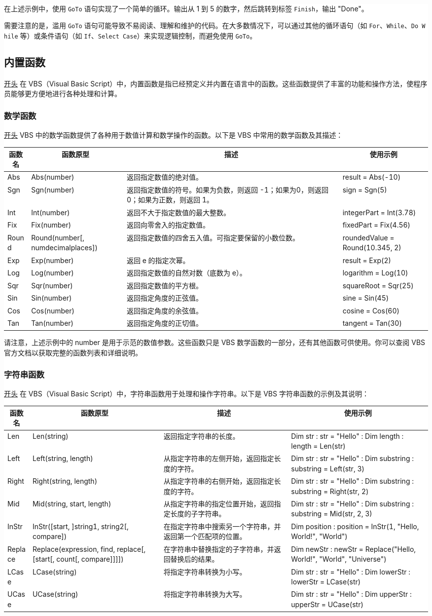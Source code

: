 
在上述示例中，使用 `GoTo` 语句实现了一个简单的循环。输出从 1 到 5 的数字，然后跳转到标签 `Finish`，输出 "Done"。

需要注意的是，滥用 `GoTo` 语句可能导致不易阅读、理解和维护的代码。在大多数情况下，可以通过其他的循环语句（如 `For`、`While`、`Do While` 等）或条件语句（如 `If`、`Select Case`）来实现逻辑控制，而避免使用 `GoTo`。
## 内置函数
[开头](#vbs帮助文档)
在 VBS（Visual Basic Script）中，内置函数是指已经预定义并内置在语言中的函数。这些函数提供了丰富的功能和操作方法，使程序员能够更方便地进行各种处理和计算。
### 数学函数
[开头](#vbs帮助文档)
VBS 中的数学函数提供了各种用于数值计算和数学操作的函数。以下是 VBS 中常用的数学函数及其描述：

| 函数名 | 函数原型 | 描述 | 使用示例 |
| --- | --- | --- | --- |
| Abs | Abs(number) | 返回指定数值的绝对值。 | result = Abs(-10) |
| Sgn | Sgn(number) | 返回指定数值的符号。如果为负数，则返回 -1；如果为0，则返回 0；如果为正数，则返回 1。 | sign = Sgn(5) |
| Int | Int(number) | 返回不大于指定数值的最大整数。 | integerPart = Int(3.78) |
| Fix | Fix(number) | 返回向零舍入的指定数值。 | fixedPart = Fix(4.56) |
| Round | Round(number[, numdecimalplaces]) | 返回指定数值的四舍五入值。可指定要保留的小数位数。 | roundedValue = Round(10.345, 2) |
| Exp | Exp(number) | 返回 e 的指定次幂。 | result = Exp(2) |
| Log | Log(number) | 返回指定数值的自然对数（底数为 e）。 | logarithm = Log(10) |
| Sqr | Sqr(number) | 返回指定数值的平方根。 | squareRoot = Sqr(25) |
| Sin | Sin(number) | 返回指定角度的正弦值。 | sine = Sin(45) |
| Cos | Cos(number) | 返回指定角度的余弦值。 | cosine = Cos(60) |
| Tan | Tan(number) | 返回指定角度的正切值。 | tangent = Tan(30) |

请注意，上述示例中的 number 是用于示范的数值参数。这些函数只是 VBS 数学函数的一部分，还有其他函数可供使用。你可以查阅 VBS 官方文档以获取完整的函数列表和详细说明。
### 字符串函数
[开头](#vbs帮助文档)
在 VBS（Visual Basic Script）中，字符串函数用于处理和操作字符串。以下是 VBS 字符串函数的示例及其说明：

| 函数名 | 函数原型 | 描述 | 使用示例 |
| --- | --- | --- | --- |
| Len | Len(string) | 返回指定字符串的长度。 | Dim str : str = "Hello" : Dim length : length = Len(str) |
| Left | Left(string, length) | 从指定字符串的左侧开始，返回指定长度的字符。 | Dim str : str = "Hello" : Dim substring : substring = Left(str, 3) |
| Right | Right(string, length) | 从指定字符串的右侧开始，返回指定长度的字符。 | Dim str : str = "Hello" : Dim substring : substring = Right(str, 2) |
| Mid | Mid(string, start, length) | 从指定字符串的指定位置开始，返回指定长度的子字符串。 | Dim str : str = "Hello" : Dim substring : substring = Mid(str, 2, 3) |
| InStr | InStr([start, ]string1, string2[, compare]) | 在指定字符串中搜索另一个字符串，并返回第一个匹配项的位置。 | Dim position : position = InStr(1, "Hello, World!", "World") |
| Replace | Replace(expression, find, replace[, [start[, count[, compare]]]]) | 在字符串中替换指定的子字符串，并返回替换后的结果。 | Dim newStr : newStr = Replace("Hello, World!", "World", "Universe") |
| LCase | LCase(string) | 将指定字符串转换为小写。 | Dim str : str = "Hello" : Dim lowerStr : lowerStr = LCase(str) |
| UCase | UCase(string) | 将指定字符串转换为大写。 | Dim str : str = "Hello" : Dim upperStr : upperStr = UCase(str) |
